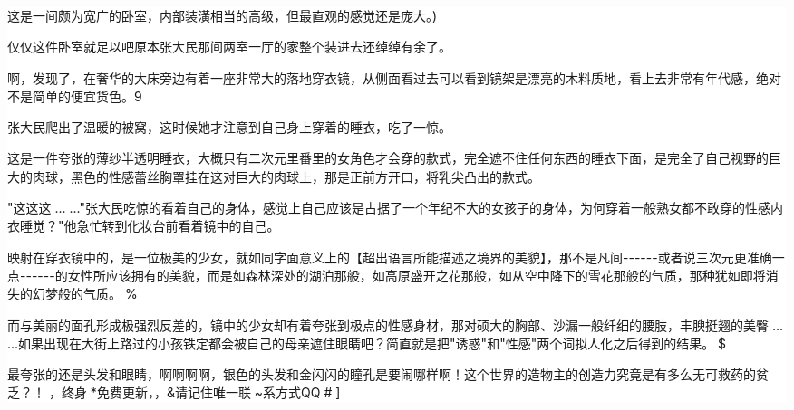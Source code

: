 



这是一间颇为宽广的卧室，内部装潢相当的高级，但最直观的感觉还是庞大。)









仅仅这件卧室就足以吧原本张大民那间两室一厅的家整个装进去还绰绰有余了。







啊，发现了，在奢华的大床旁边有着一座非常大的落地穿衣镜，从侧面看过去可以看到镜架是漂亮的木料质地，看上去非常有年代感，绝对不是简单的便宜货色。9







张大民爬出了温暖的被窝，这时候她才注意到自己身上穿着的睡衣，吃了一惊。









这是一件夸张的薄纱半透明睡衣，大概只有二次元里番里的女角色才会穿的款式，完全遮不住任何东西的睡衣下面，是完全了自己视野的巨大的肉球，黑色的性感蕾丝胸罩挂在这对巨大的肉球上，那是正前方开口，将乳尖凸出的款式。







"这这这 ... ..."张大民吃惊的看着自己的身体，感觉上自己应该是占据了一个年纪不大的女孩子的身体，为何穿着一般熟女都不敢穿的性感内衣睡觉？"他急忙转到化妆台前看着镜中的自己。









映射在穿衣镜中的，是一位极美的少女，就如同字面意义上的【超出语言所能描述之境界的美貌】，那不是凡间------或者说三次元更准确一点------的女性所应该拥有的美貌，而是如森林深处的湖泊那般，如高原盛开之花那般，如从空中降下的雪花那般的气质，那种犹如即将消失的幻梦般的气质。 %









而与美丽的面孔形成极强烈反差的，镜中的少女却有着夸张到极点的性感身材，那对硕大的胸部、沙漏一般纤细的腰肢，丰腴挺翘的美臀 ... ...如果出现在大街上路过的小孩铁定都会被自己的母亲遮住眼睛吧？简直就是把"诱惑"和"性感"两个词拟人化之后得到的结果。 $







最夸张的还是头发和眼睛，啊啊啊啊，银色的头发和金闪闪的瞳孔是要闹哪样啊！这个世界的造物主的创造力究竟是有多么无可救药的贫乏？！ ，终身 *免费更新，，&请记住唯一联 ~系方式QQ # ]


